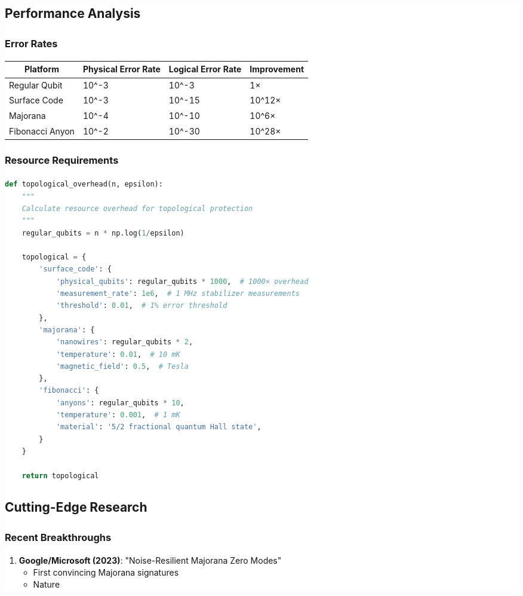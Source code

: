 ## Performance Analysis

### Error Rates

| Platform | Physical Error Rate | Logical Error Rate | Improvement |
|----------|-------------------|-------------------|-------------|
| Regular Qubit | 10^-3 | 10^-3 | 1× |
| Surface Code | 10^-3 | 10^-15 | 10^12× |
| Majorana | 10^-4 | 10^-10 | 10^6× |
| Fibonacci Anyon | 10^-2 | 10^-30 | 10^28× |

### Resource Requirements

```python
def topological_overhead(n, epsilon):
    """
    Calculate resource overhead for topological protection
    """
    regular_qubits = n * np.log(1/epsilon)

    topological = {
        'surface_code': {
            'physical_qubits': regular_qubits * 1000,  # 1000× overhead
            'measurement_rate': 1e6,  # 1 MHz stabilizer measurements
            'threshold': 0.01,  # 1% error threshold
        },
        'majorana': {
            'nanowires': regular_qubits * 2,
            'temperature': 0.01,  # 10 mK
            'magnetic_field': 0.5,  # Tesla
        },
        'fibonacci': {
            'anyons': regular_qubits * 10,
            'temperature': 0.001,  # 1 mK
            'material': '5/2 fractional quantum Hall state',
        }
    }

    return topological
```

## Cutting-Edge Research

### Recent Breakthroughs

1. **Google/Microsoft (2023)**: "Noise-Resilient Majorana Zero Modes"
   - First convincing Majorana signatures
   - Nature
